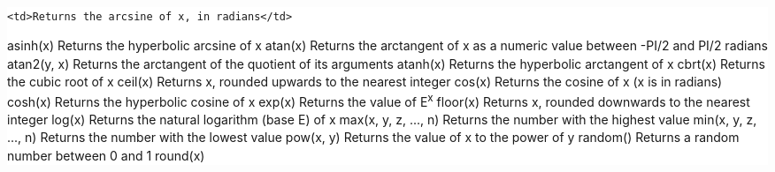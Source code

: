     <td>Returns the arcsine of x, in radians</td>
  </tr>
  <tr>
    <td>asinh(x)</td>
    <td>Returns the hyperbolic arcsine of x</td>
  </tr>
  <tr>
    <td>atan(x)</td>
    <td>Returns the arctangent of x as a numeric value between -PI/2 and PI/2 radians</td>
  </tr>
  <tr>
    <td>atan2(y, x)</td>
    <td>Returns the arctangent of the quotient of its arguments</td>
  </tr>
  <tr>
    <td>atanh(x)</td>
    <td>Returns the hyperbolic arctangent of x</td>
  </tr>
  <tr>
    <td>cbrt(x)</td>
    <td>Returns the cubic root of x</td>
  </tr>
  <tr>
    <td>ceil(x)</td>
    <td>Returns x, rounded upwards to the nearest integer</td>
  </tr>
  <tr>
    <td>cos(x)</td>
    <td>Returns the cosine of x (x is in radians)</td>
  </tr>
  <tr>
    <td>cosh(x)</td>
    <td>Returns the hyperbolic cosine of x</td>
  </tr>
  <tr>
    <td>exp(x)</td>
    <td>Returns the value of E<sup>x</sup></td>
  </tr>
  <tr>
    <td>floor(x)</td>
    <td>Returns x, rounded downwards to the nearest integer</td>
  </tr>
  <tr>
    <td>log(x)</td>
    <td>Returns the natural logarithm (base E) of x</td>
  </tr>
  <tr>
    <td>max(x, y, z, ..., n)</td>
    <td>Returns the number with the highest value</td>
  </tr>
  <tr>
    <td>min(x, y, z, ..., n)</td>
    <td>Returns the number with the lowest value</td>
  </tr>
  <tr>
    <td>pow(x, y)</td>
    <td>Returns the value of x to the power of y</td>
  </tr>
  <tr>
    <td>random()</td>
    <td>Returns a random number between 0 and 1</td>
  </tr>
  <tr>
    <td>round(x)</td>